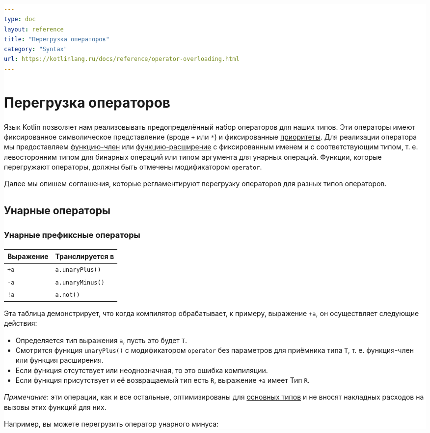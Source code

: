 ```yaml
---
type: doc
layout: reference
title: "Перегрузка операторов"
category: "Syntax"
url: https://kotlinlang.ru/docs/reference/operator-overloading.html
---
```



# Перегрузка операторов


Язык Kotlin позволяет нам реализовывать предопределённый набор операторов для наших типов. Эти операторы имеют фиксированное символическое представление (вроде `+` или `*`) и фиксированные [приоритеты](grammar.html#precedence). Для реализации оператора мы предоставляем [функцию-член](functions.html#member-functions) или [функцию-расширение](extensions.html) с фиксированным именем и с соответствующим типом, т. е. левосторонним типом для бинарных операций или типом аргумента для унарных операций. Функции, которые перегружают операторы, должны быть отмечены модификатором `operator`.

Далее мы опишем соглашения, которые регламентируют перегрузку операторов для разных типов операторов.


## Унарные операторы
### Унарные префиксные операторы 



| Выражение | Транслируется в |
|------------|---------------|
| `+a` | `a.unaryPlus()` |
| `-a` | `a.unaryMinus()` |
| `!a` | `a.not()` |



Эта таблица демонстрирует, что когда компилятор обрабатывает, к примеру, выражение `+a`, он осуществляет следующие действия:

 
* Определяется тип выражения `a`, пусть это будет `T`.
* Смотрится функция `unaryPlus()` с модификатором `operator` без параметров для приёмника типа `Т`, т. е. функция-член или функция расширения.
* Если функция отсутствует или неоднозначная, то это ошибка компиляции.
* Если функция присутствует и её возвращаемый тип есть `R`, выражение `+a` имеет Тип `R`.


*Примечание*: эти операции, как и все остальные, оптимизированы для [основных типов](basic-types.html) и не вносят накладных расходов на вызовы этих функций для них.


Например, вы можете перегрузить оператор унарного минуса:
